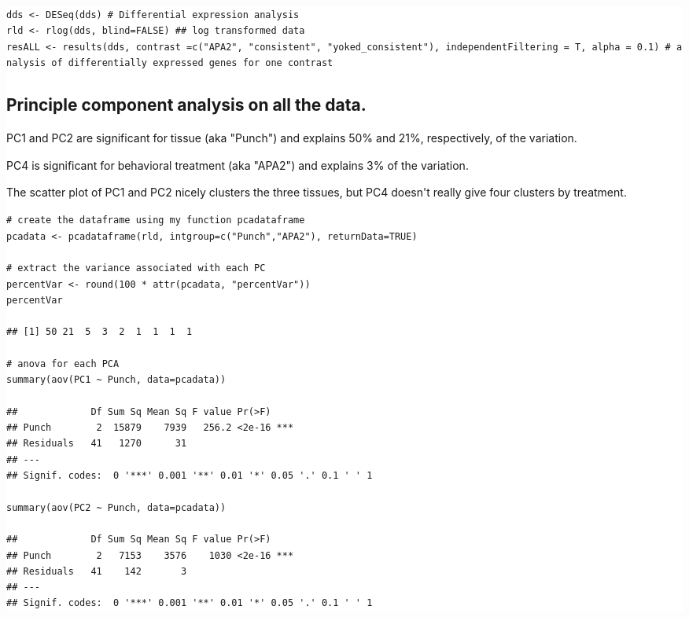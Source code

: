 
    dds <- DESeq(dds) # Differential expression analysis
    rld <- rlog(dds, blind=FALSE) ## log transformed data
    resALL <- results(dds, contrast =c("APA2", "consistent", "yoked_consistent"), independentFiltering = T, alpha = 0.1) # analysis of differentially expressed genes for one contrast

Principle component analysis on all the data.
---------------------------------------------

PC1 and PC2 are significant for tissue (aka "Punch") and explains 50%
and 21%, respectively, of the variation.

PC4 is significant for behavioral treatment (aka "APA2") and explains 3%
of the variation.

The scatter plot of PC1 and PC2 nicely clusters the three tissues, but
PC4 doesn't really give four clusters by treatment.

    # create the dataframe using my function pcadataframe 
    pcadata <- pcadataframe(rld, intgroup=c("Punch","APA2"), returnData=TRUE)

    # extract the variance associated with each PC
    percentVar <- round(100 * attr(pcadata, "percentVar"))
    percentVar

    ## [1] 50 21  5  3  2  1  1  1  1

    # anova for each PCA
    summary(aov(PC1 ~ Punch, data=pcadata)) 

    ##             Df Sum Sq Mean Sq F value Pr(>F)    
    ## Punch        2  15879    7939   256.2 <2e-16 ***
    ## Residuals   41   1270      31                   
    ## ---
    ## Signif. codes:  0 '***' 0.001 '**' 0.01 '*' 0.05 '.' 0.1 ' ' 1

    summary(aov(PC2 ~ Punch, data=pcadata)) 

    ##             Df Sum Sq Mean Sq F value Pr(>F)    
    ## Punch        2   7153    3576    1030 <2e-16 ***
    ## Residuals   41    142       3                   
    ## ---
    ## Signif. codes:  0 '***' 0.001 '**' 0.01 '*' 0.05 '.' 0.1 ' ' 1
